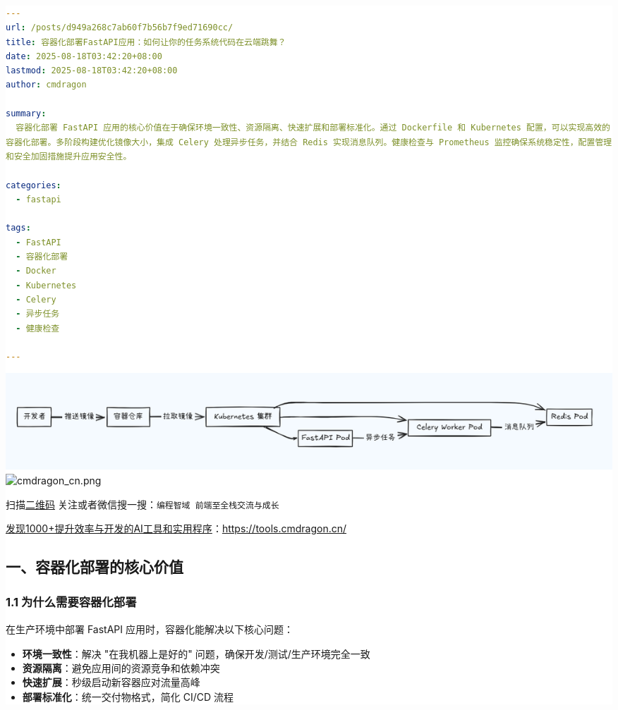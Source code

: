 ```yaml
---
url: /posts/d949a268c7ab60f7b56b7f9ed71690cc/
title: 容器化部署FastAPI应用：如何让你的任务系统代码在云端跳舞？
date: 2025-08-18T03:42:20+08:00
lastmod: 2025-08-18T03:42:20+08:00
author: cmdragon

summary:
  容器化部署 FastAPI 应用的核心价值在于确保环境一致性、资源隔离、快速扩展和部署标准化。通过 Dockerfile 和 Kubernetes 配置，可以实现高效的容器化部署。多阶段构建优化镜像大小，集成 Celery 处理异步任务，并结合 Redis 实现消息队列。健康检查与 Prometheus 监控确保系统稳定性，配置管理和安全加固措施提升应用安全性。

categories:
  - fastapi

tags:
  - FastAPI
  - 容器化部署
  - Docker
  - Kubernetes
  - Celery
  - 异步任务
  - 健康检查

---
```


<img src="/images/xw_20250818131510.png" title="cmdragon_cn.png" alt="cmdragon_cn.png"/>

<img src="https://api2.cmdragon.cn/upload/cmder/20250304_012821924.jpg" title="cmdragon_cn.png" alt="cmdragon_cn.png"/>


扫描[二维码](https://api2.cmdragon.cn/upload/cmder/20250304_012821924.jpg)
关注或者微信搜一搜：`编程智域 前端至全栈交流与成长`

[发现1000+提升效率与开发的AI工具和实用程序](https://tools.cmdragon.cn/zh/apps?category=ai_chat)：https://tools.cmdragon.cn/

## 一、容器化部署的核心价值

### 1.1 为什么需要容器化部署

在生产环境中部署 FastAPI 应用时，容器化能解决以下核心问题：

- **环境一致性**：解决 "在我机器上是好的" 问题，确保开发/测试/生产环境完全一致
- **资源隔离**：避免应用间的资源竞争和依赖冲突
- **快速扩展**：秒级启动新容器应对流量高峰
- **部署标准化**：统一交付物格式，简化 CI/CD 流程
